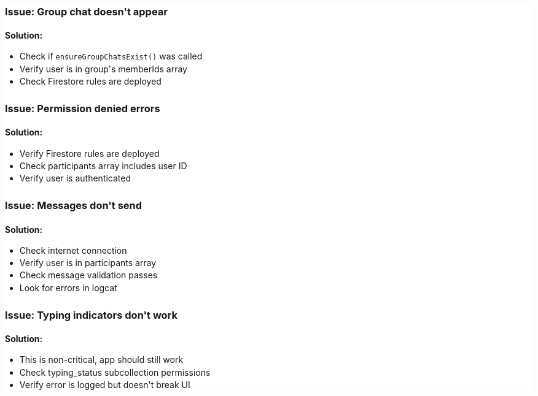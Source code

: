 ### Issue: Group chat doesn't appear
**Solution:** 
- Check if `ensureGroupChatsExist()` was called
- Verify user is in group's memberIds array
- Check Firestore rules are deployed

### Issue: Permission denied errors
**Solution:**
- Verify Firestore rules are deployed
- Check participants array includes user ID
- Verify user is authenticated

### Issue: Messages don't send
**Solution:**
- Check internet connection
- Verify user is in participants array
- Check message validation passes
- Look for errors in logcat

### Issue: Typing indicators don't work
**Solution:**
- This is non-critical, app should still work
- Check typing_status subcollection permissions
- Verify error is logged but doesn't break UI
